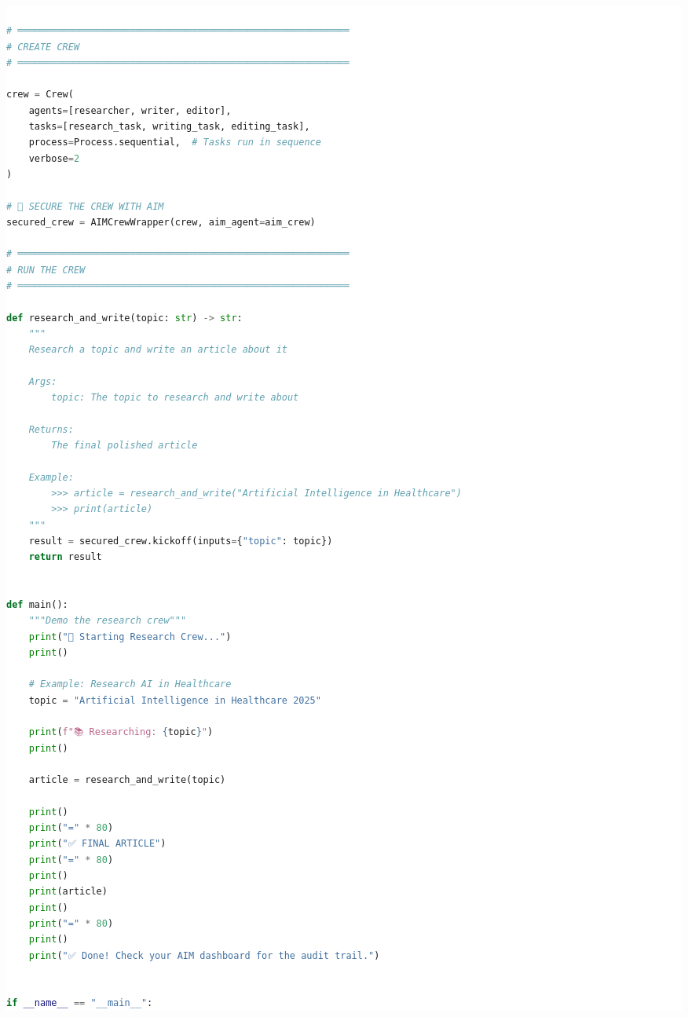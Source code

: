 ```python

# ═══════════════════════════════════════════════════════════
# CREATE CREW
# ═══════════════════════════════════════════════════════════

crew = Crew(
    agents=[researcher, writer, editor],
    tasks=[research_task, writing_task, editing_task],
    process=Process.sequential,  # Tasks run in sequence
    verbose=2
)

# 🔐 SECURE THE CREW WITH AIM
secured_crew = AIMCrewWrapper(crew, aim_agent=aim_crew)

# ═══════════════════════════════════════════════════════════
# RUN THE CREW
# ═══════════════════════════════════════════════════════════

def research_and_write(topic: str) -> str:
    """
    Research a topic and write an article about it

    Args:
        topic: The topic to research and write about

    Returns:
        The final polished article

    Example:
        >>> article = research_and_write("Artificial Intelligence in Healthcare")
        >>> print(article)
    """
    result = secured_crew.kickoff(inputs={"topic": topic})
    return result


def main():
    """Demo the research crew"""
    print("🚀 Starting Research Crew...")
    print()

    # Example: Research AI in Healthcare
    topic = "Artificial Intelligence in Healthcare 2025"

    print(f"📚 Researching: {topic}")
    print()

    article = research_and_write(topic)

    print()
    print("=" * 80)
    print("✅ FINAL ARTICLE")
    print("=" * 80)
    print()
    print(article)
    print()
    print("=" * 80)
    print()
    print("✅ Done! Check your AIM dashboard for the audit trail.")


if __name__ == "__main__":
```